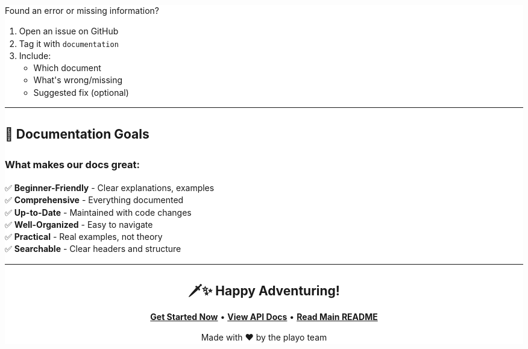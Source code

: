 Found an error or missing information?

1. Open an issue on GitHub
2. Tag it with `documentation`
3. Include:
   - Which document
   - What's wrong/missing
   - Suggested fix (optional)

---

## 🎯 Documentation Goals

### What makes our docs great:

✅ **Beginner-Friendly** - Clear explanations, examples  
✅ **Comprehensive** - Everything documented  
✅ **Up-to-Date** - Maintained with code changes  
✅ **Well-Organized** - Easy to navigate  
✅ **Practical** - Real examples, not theory  
✅ **Searchable** - Clear headers and structure  

---

<div align="center">

## 🗡️✨ Happy Adventuring!

**[Get Started Now](QUICK_START.md)** • **[View API Docs](API_REFERENCE.md)** • **[Read Main README](../README.md)**

Made with ❤️ by the playo team

</div>
